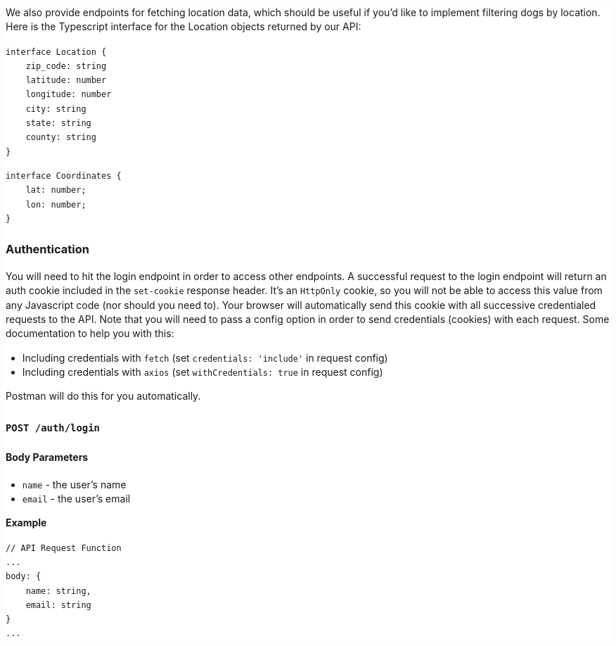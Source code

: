 
We also provide endpoints for fetching location data, which should be useful if you’d like to implement filtering dogs by location. Here is the Typescript interface for the Location objects returned by our API:

```
interface Location {
    zip_code: string
    latitude: number
    longitude: number
    city: string
    state: string
    county: string
}
```


```
interface Coordinates {
    lat: number;
    lon: number;
}
```


### Authentication

You will need to hit the login endpoint in order to access other endpoints. A successful request to the login endpoint will return an auth cookie included in the `set-cookie` response header. It’s an `HttpOnly` cookie, so you will not be able to access this value from any Javascript code (nor should you need to). Your browser will automatically send this cookie with all successive credentialed requests to the API. Note that you will need to pass a config option in order to send credentials (cookies) with each request. Some documentation to help you with this:

*   Including credentials with `fetch` (set `credentials: 'include'` in request config)
*   Including credentials with `axios` (set `withCredentials: true` in request config)

Postman will do this for you automatically.

### **`POST /auth/login`**

#### Body Parameters

*   `name` - the user’s name
*   `email` - the user’s email

**Example**

```
// API Request Function
...
body: {
    name: string,
    email: string
}
...
```
